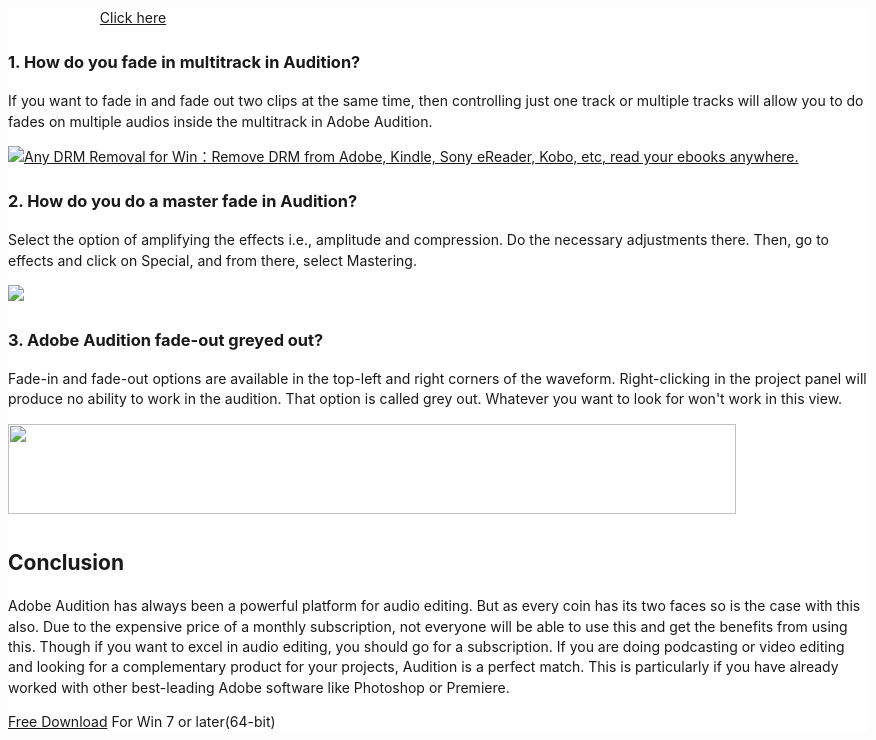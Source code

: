 
<span id="1997795">
					<video width="250" height="250" style="cursor:pointer"
           poster="//a.impactradius-go.com/display-clicktoplayimage/1997795.jpeg"
           onclick="if(!this.playClicked){this.play();this.setAttribute('controls',true);this.playClicked=true;}">
	   <source src="//a.impactradius-go.com/display-ad/23621-1997795">
	   <img src="//a.impactradius-go.com/display-clicktoplayimage/1997795.jpeg" style="border: none; height: 100%; width: 100%; object-fit: contain">
	</video>
	<div style="width:250px;text-align:center"><a href="javascript:window.open(decodeURIComponent('https%3A%2F%2Fproteahair.pxf.io%2Fc%2F5597632%2F1997795%2F23621'), '_blank');void(0);">Click here</a></div>
</span>
<img height="0" width="0" src="https://imp.pxf.io/i/5597632/1997795/23621" style="position:absolute;visibility:hidden;" border="0" />

### 1\. How do you fade in multitrack in Audition?

If you want to fade in and fade out two clips at the same time, then controlling just one track or multiple tracks will allow you to do fades on multiple audios inside the multitrack in Adobe Audition.


<a href="https://secure.2checkout.com/order/checkout.php?PRODS=4600113&QTY=1&AFFILIATE=108875&CART=1"><img src="https://www.epubor.com/images/drm-removal-feature2.png" border="0">Any DRM Removal for Win：Remove DRM from Adobe, Kindle, Sony eReader, Kobo, etc, read your ebooks anywhere.</a>

### 2\. How do you do a master fade in Audition?

Select the option of amplifying the effects i.e., amplitude and compression. Do the necessary adjustments there. Then, go to effects and click on Special, and from there, select Mastering.


<a href="https://secure.2checkout.com/order/checkout.php?PRODS=3851691&QTY=1&AFFILIATE=108875&CART=1"><img src="http://www.aiseesoft.com/avangate/30p/banner.jpg" border="0"></a>

### 3\. Adobe Audition fade-out greyed out?

Fade-in and fade-out options are available in the top-left and right corners of the waveform. Right-clicking in the project panel will produce no ability to work in the audition. That option is called grey out. Whatever you want to look for won't work in this view.


<a href="https://united.elfm.net/c/5597632/517826/4704" target="_top" id="517826"><img src="//a.impactradius-go.com/display-ad/4704-517826" border="0" alt="" width="728" height="90"/></a><img height="0" width="0" src="https://united.elfm.net/i/5597632/517826/4704" style="position:absolute;visibility:hidden;" border="0" />

## Conclusion

Adobe Audition has always been a powerful platform for audio editing. But as every coin has its two faces so is the case with this also. Due to the expensive price of a monthly subscription, not everyone will be able to use this and get the benefits from using this. Though if you want to excel in audio editing, you should go for a subscription. If you are doing podcasting or video editing and looking for a complementary product for your projects, Audition is a perfect match. This is particularly if you have already worked with other best-leading Adobe software like Photoshop or Premiere.

[Free Download](https://tools.techidaily.com/wondershare/filmora/download/) For Win 7 or later(64-bit)
